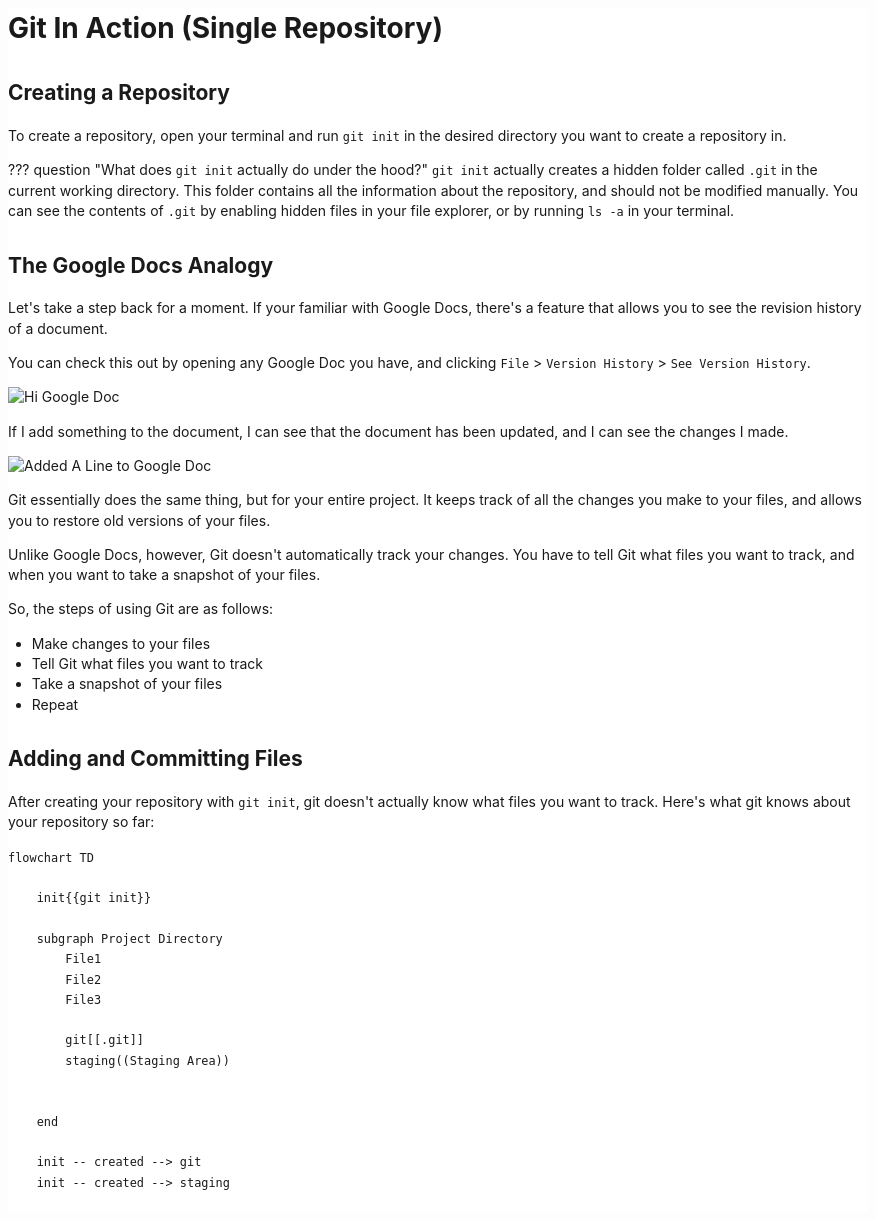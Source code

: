 # Git In Action (Single Repository)

## Creating a Repository
To create a repository, open your terminal and run `git init` in the desired directory you want to create a repository in.

??? question "What does `git init` actually do under the hood?"
    `git init` actually creates a hidden folder called `.git` in the current working directory. This folder contains all the information about the repository, and should not be modified manually.
    You can see the contents of `.git` by enabling hidden files in your file explorer, or by running `ls -a` in your terminal.

## The Google Docs Analogy
Let's take a step back for a moment. If your familiar with Google Docs, there's a feature that allows you to see the revision history of a document. 

You can check this out by opening any Google Doc you have, and clicking `File` > `Version History` > `See Version History`.

![Hi Google Doc](https://cdn.discordapp.com/attachments/786053009964269591/1130336856509255760/image.png)

If I add something to the document, I can see that the document has been updated, and I can see the changes I made.

![Added A Line to Google Doc](https://cdn.discordapp.com/attachments/786053009964269591/1130337286710624276/image.png)

Git essentially does the same thing, but for your entire project. It keeps track of all the changes you make to your files, and allows you to restore old versions of your files.

Unlike Google Docs, however, Git doesn't automatically track your changes. You have to tell Git what files you want to track, and when you want to take a snapshot of your files.

So, the steps of using Git are as follows:

- Make changes to your files
- Tell Git what files you want to track
- Take a snapshot of your files
- Repeat

## Adding and Committing Files
After creating your repository with `git init`, git doesn't actually know what files you want to track. Here's what git knows about your repository so far:

```mermaid
flowchart TD
    
    init{{git init}}
    
    subgraph Project Directory
        File1
        File2
        File3
        
        git[[.git]]
        staging((Staging Area))
        
  
    end
    
    init -- created --> git
    init -- created --> staging  
    
```
